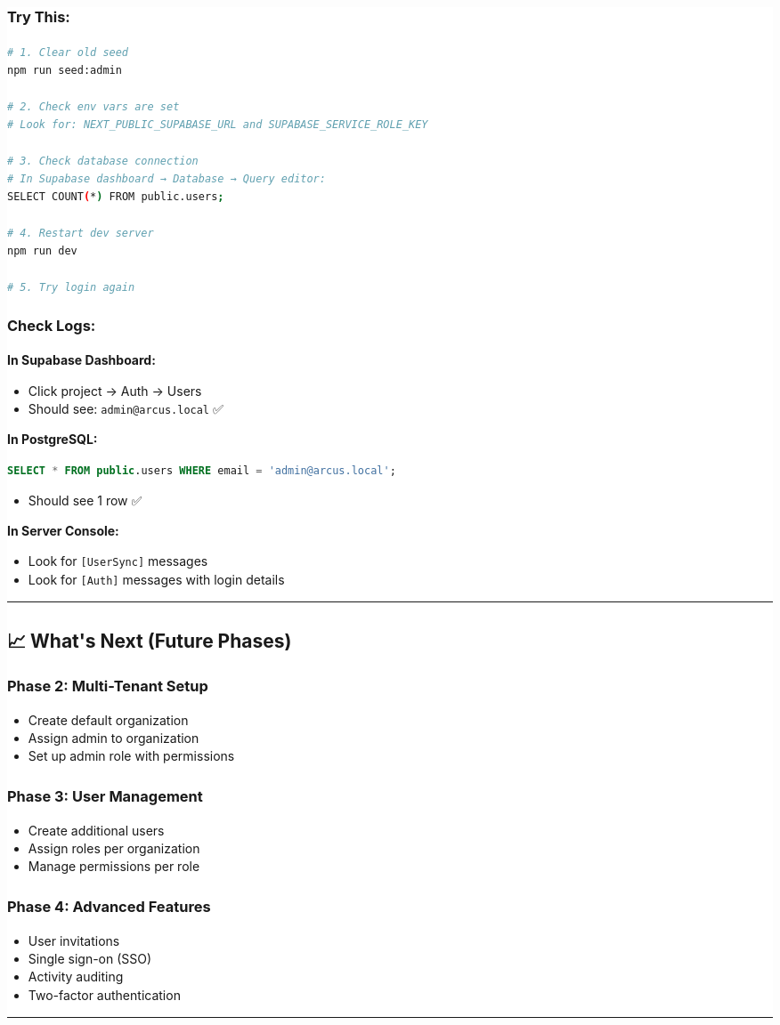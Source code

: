 ### Try This:

```bash
# 1. Clear old seed
npm run seed:admin

# 2. Check env vars are set
# Look for: NEXT_PUBLIC_SUPABASE_URL and SUPABASE_SERVICE_ROLE_KEY

# 3. Check database connection
# In Supabase dashboard → Database → Query editor:
SELECT COUNT(*) FROM public.users;

# 4. Restart dev server
npm run dev

# 5. Try login again
```

### Check Logs:

**In Supabase Dashboard:**
- Click project → Auth → Users
- Should see: `admin@arcus.local` ✅

**In PostgreSQL:**
```sql
SELECT * FROM public.users WHERE email = 'admin@arcus.local';
```
- Should see 1 row ✅

**In Server Console:**
- Look for `[UserSync]` messages
- Look for `[Auth]` messages with login details

---

## 📈 What's Next (Future Phases)

### Phase 2: Multi-Tenant Setup
- Create default organization
- Assign admin to organization
- Set up admin role with permissions

### Phase 3: User Management
- Create additional users
- Assign roles per organization
- Manage permissions per role

### Phase 4: Advanced Features
- User invitations
- Single sign-on (SSO)
- Activity auditing
- Two-factor authentication

---